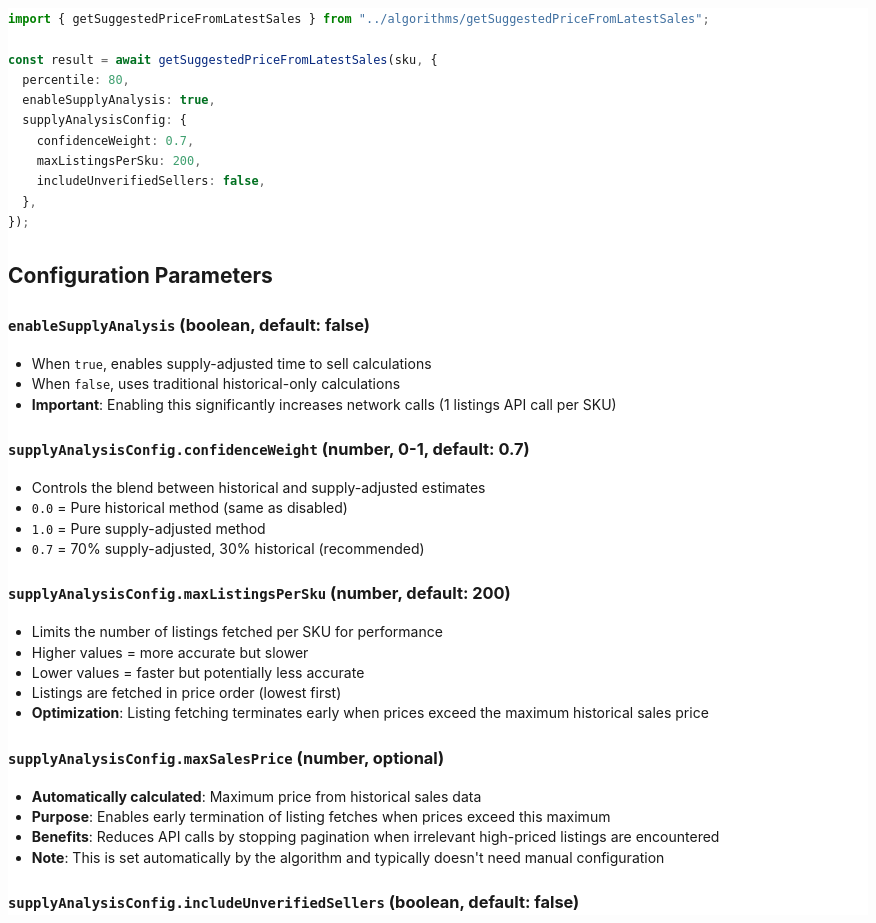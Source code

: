 ```typescript
import { getSuggestedPriceFromLatestSales } from "../algorithms/getSuggestedPriceFromLatestSales";

const result = await getSuggestedPriceFromLatestSales(sku, {
  percentile: 80,
  enableSupplyAnalysis: true,
  supplyAnalysisConfig: {
    confidenceWeight: 0.7,
    maxListingsPerSku: 200,
    includeUnverifiedSellers: false,
  },
});
```

## Configuration Parameters

### `enableSupplyAnalysis` (boolean, default: false)

- When `true`, enables supply-adjusted time to sell calculations
- When `false`, uses traditional historical-only calculations
- **Important**: Enabling this significantly increases network calls (1 listings API call per SKU)

### `supplyAnalysisConfig.confidenceWeight` (number, 0-1, default: 0.7)

- Controls the blend between historical and supply-adjusted estimates
- `0.0` = Pure historical method (same as disabled)
- `1.0` = Pure supply-adjusted method
- `0.7` = 70% supply-adjusted, 30% historical (recommended)

### `supplyAnalysisConfig.maxListingsPerSku` (number, default: 200)

- Limits the number of listings fetched per SKU for performance
- Higher values = more accurate but slower
- Lower values = faster but potentially less accurate
- Listings are fetched in price order (lowest first)
- **Optimization**: Listing fetching terminates early when prices exceed the maximum historical sales price

### `supplyAnalysisConfig.maxSalesPrice` (number, optional)

- **Automatically calculated**: Maximum price from historical sales data
- **Purpose**: Enables early termination of listing fetches when prices exceed this maximum
- **Benefits**: Reduces API calls by stopping pagination when irrelevant high-priced listings are encountered
- **Note**: This is set automatically by the algorithm and typically doesn't need manual configuration

### `supplyAnalysisConfig.includeUnverifiedSellers` (boolean, default: false)
